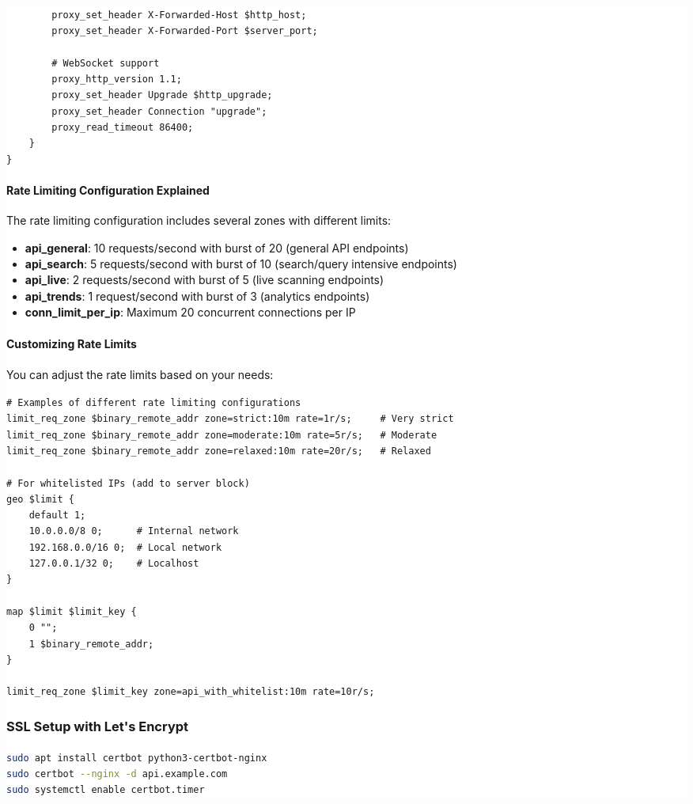 ```nginx
        proxy_set_header X-Forwarded-Host $http_host;
        proxy_set_header X-Forwarded-Port $server_port;

        # WebSocket support
        proxy_http_version 1.1;
        proxy_set_header Upgrade $http_upgrade;
        proxy_set_header Connection "upgrade";
        proxy_read_timeout 86400;
    }
}
```

#### Rate Limiting Configuration Explained

The rate limiting configuration includes several zones with different limits:

- **api_general**: 10 requests/second with burst of 20 (general API endpoints)
- **api_search**: 5 requests/second with burst of 10 (search/query intensive endpoints)
- **api_live**: 2 requests/second with burst of 5 (live scanning endpoints)
- **api_trends**: 1 request/second with burst of 3 (analytics endpoints)
- **conn_limit_per_ip**: Maximum 20 concurrent connections per IP

#### Customizing Rate Limits

You can adjust the rate limits based on your needs:

```nginx
# Examples of different rate limiting configurations
limit_req_zone $binary_remote_addr zone=strict:10m rate=1r/s;     # Very strict
limit_req_zone $binary_remote_addr zone=moderate:10m rate=5r/s;   # Moderate
limit_req_zone $binary_remote_addr zone=relaxed:10m rate=20r/s;   # Relaxed

# For whitelisted IPs (add to server block)
geo $limit {
    default 1;
    10.0.0.0/8 0;      # Internal network
    192.168.0.0/16 0;  # Local network
    127.0.0.1/32 0;    # Localhost
}

map $limit $limit_key {
    0 "";
    1 $binary_remote_addr;
}

limit_req_zone $limit_key zone=api_with_whitelist:10m rate=10r/s;
```

### SSL Setup with Let's Encrypt

```bash
sudo apt install certbot python3-certbot-nginx
sudo certbot --nginx -d api.example.com
sudo systemctl enable certbot.timer
```
